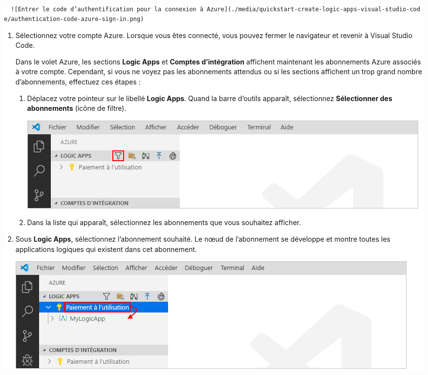       ![Entrer le code d’authentification pour la connexion à Azure](./media/quickstart-create-logic-apps-visual-studio-code/authentication-code-azure-sign-in.png)

1. Sélectionnez votre compte Azure. Lorsque vous êtes connecté, vous pouvez fermer le navigateur et revenir à Visual Studio Code.

   Dans le volet Azure, les sections **Logic Apps** et **Comptes d’intégration** affichent maintenant les abonnements Azure associés à votre compte. Cependant, si vous ne voyez pas les abonnements attendus ou si les sections affichent un trop grand nombre d’abonnements, effectuez ces étapes :

   1. Déplacez votre pointeur sur le libellé **Logic Apps**. Quand la barre d’outils apparaît, sélectionnez **Sélectionner des abonnements** (icône de filtre).

      ![Rechercher ou filtrer des abonnements Azure](./media/quickstart-create-logic-apps-visual-studio-code/find-or-filter-subscriptions.png)

   1. Dans la liste qui apparaît, sélectionnez les abonnements que vous souhaitez afficher.

1. Sous **Logic Apps**, sélectionnez l’abonnement souhaité. Le nœud de l’abonnement se développe et montre toutes les applications logiques qui existent dans cet abonnement.

   ![Sélectionner votre abonnement Azure](./media/quickstart-create-logic-apps-visual-studio-code/select-azure-subscription.png)
